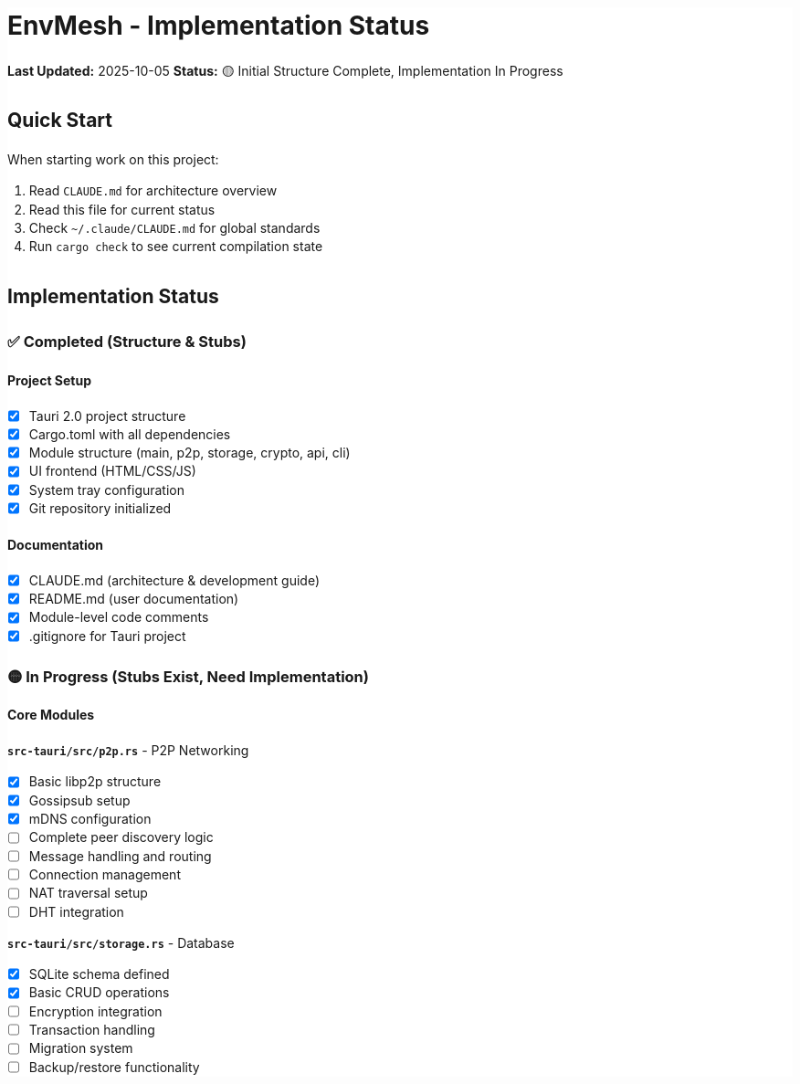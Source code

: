 # EnvMesh - Implementation Status

**Last Updated:** 2025-10-05
**Status:** 🟡 Initial Structure Complete, Implementation In Progress

## Quick Start

When starting work on this project:
1. Read `CLAUDE.md` for architecture overview
2. Read this file for current status
3. Check `~/.claude/CLAUDE.md` for global standards
4. Run `cargo check` to see current compilation state

## Implementation Status

### ✅ Completed (Structure & Stubs)

#### Project Setup
- [x] Tauri 2.0 project structure
- [x] Cargo.toml with all dependencies
- [x] Module structure (main, p2p, storage, crypto, api, cli)
- [x] UI frontend (HTML/CSS/JS)
- [x] System tray configuration
- [x] Git repository initialized

#### Documentation
- [x] CLAUDE.md (architecture & development guide)
- [x] README.md (user documentation)
- [x] Module-level code comments
- [x] .gitignore for Tauri project

### 🟡 In Progress (Stubs Exist, Need Implementation)

#### Core Modules

**`src-tauri/src/p2p.rs`** - P2P Networking
- [x] Basic libp2p structure
- [x] Gossipsub setup
- [x] mDNS configuration
- [ ] Complete peer discovery logic
- [ ] Message handling and routing
- [ ] Connection management
- [ ] NAT traversal setup
- [ ] DHT integration

**`src-tauri/src/storage.rs`** - Database
- [x] SQLite schema defined
- [x] Basic CRUD operations
- [ ] Encryption integration
- [ ] Transaction handling
- [ ] Migration system
- [ ] Backup/restore functionality
